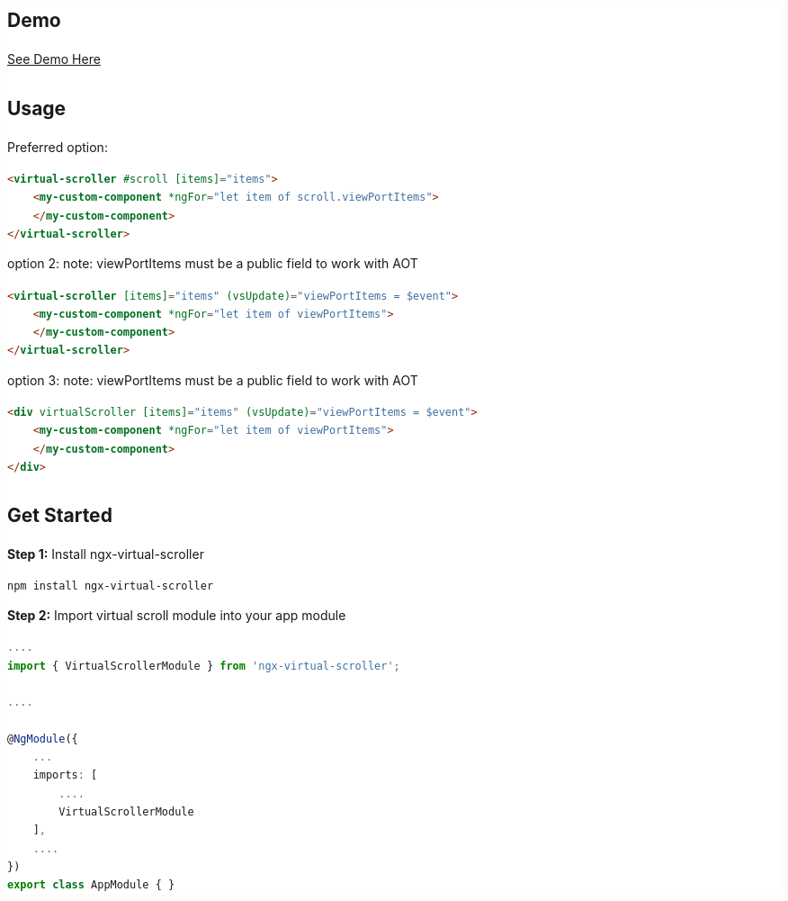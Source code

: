 ## Demo

[See Demo Here](http://rintoj.github.io/ngx-virtual-scroller)

## Usage

Preferred option:
```html
<virtual-scroller #scroll [items]="items">
    <my-custom-component *ngFor="let item of scroll.viewPortItems">
    </my-custom-component>
</virtual-scroller>
```

option 2:
note: viewPortItems must be a public field to work with AOT
```html
<virtual-scroller [items]="items" (vsUpdate)="viewPortItems = $event">
    <my-custom-component *ngFor="let item of viewPortItems">
    </my-custom-component>
</virtual-scroller>
```

option 3:
note: viewPortItems must be a public field to work with AOT
```html
<div virtualScroller [items]="items" (vsUpdate)="viewPortItems = $event">
    <my-custom-component *ngFor="let item of viewPortItems">
    </my-custom-component>
</div>
```

## Get Started

**Step 1:** Install ngx-virtual-scroller

```sh
npm install ngx-virtual-scroller
```

**Step 2:** Import virtual scroll module into your app module

```ts
....
import { VirtualScrollerModule } from 'ngx-virtual-scroller';

....

@NgModule({
    ...
    imports: [
        ....
        VirtualScrollerModule
    ],
    ....
})
export class AppModule { }
```
